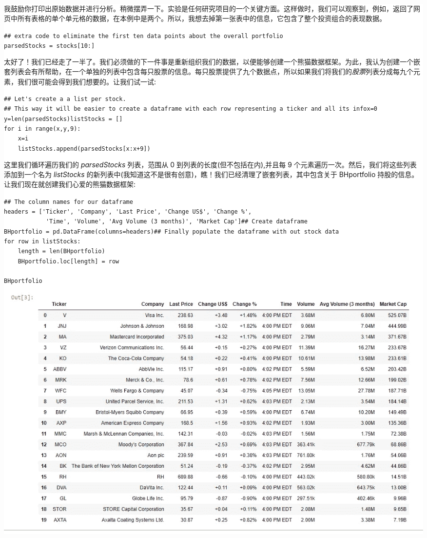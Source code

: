 我鼓励你打印出原始数据并进行分析。稍微摆弄一下。实验是任何研究项目的一个关键方面。这样做时，我们可以观察到，例如，返回了网页中所有表格的单个单元格的数据，在本例中是两个。所以，我想去掉第一张表中的信息，它包含了整个投资组合的表现数据。

```
## extra code to eliminate the first ten data points about the overall portfolio
parsedStocks = stocks[10:]
```

太好了！我们已经走了一半了。我们必须做的下一件事是重新组织我们的数据，以便能够创建一个熊猫数据框架。为此，我认为创建一个嵌套列表会有所帮助，在一个单独的列表中包含每只股票的信息。每只股票提供了九个数据点，所以如果我们将我们的*股票*列表分成每九个元素，我们很可能会得到我们想要的。让我们试一试:

```
## Let's create a a list per stock. 
## This way it will be easier to create a dataframe with each row representing a ticker and all its infox=0
y=len(parsedStocks)listStocks = []
for i in range(x,y,9):
    x=i
    listStocks.append(parsedStocks[x:x+9])
```

这里我们循环遍历我们的 *parsedStocks* 列表，范围从 0 到列表的长度(但不包括在内),并且每 9 个元素遍历一次。然后，我们将这些列表添加到一个名为 *listStocks* 的新列表中(我知道这不是很有创意)，瞧！我们已经清理了嵌套列表，其中包含关于 BHportfolio 持股的信息。让我们现在就创建我们心爱的熊猫数据框架:

```
## The column names for our dataframe
headers = ['Ticker', 'Company', 'Last Price', 'Change US$', 'Change %',
            'Time', 'Volume', 'Avg Volume (3 months)', 'Market Cap']## Create dataframe
BHportfolio = pd.DataFrame(columns=headers)## Finally populate the dataframe with out stock data
for row in listStocks:
    length = len(BHportfolio)
    BHportfolio.loc[length] = row

BHportfolio
```

![](img/2425ba781d279a921009f483ebc71494.png)
